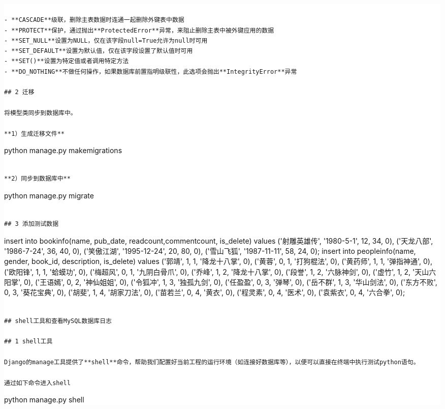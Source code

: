   ```

- **CASCADE**级联，删除主表数据时连通一起删除外键表中数据
- **PROTECT**保护，通过抛出**ProtectedError**异常，来阻止删除主表中被外键应用的数据
- **SET_NULL**设置为NULL，仅在该字段null=True允许为null时可用
- **SET_DEFAULT**设置为默认值，仅在该字段设置了默认值时可用
- **SET()**设置为特定值或者调用特定方法
- **DO_NOTHING**不做任何操作，如果数据库前置指明级联性，此选项会抛出**IntegrityError**异常

## 2 迁移

将模型类同步到数据库中。

**1）生成迁移文件**

```
python manage.py makemigrations
```

**2）同步到数据库中**

```
python manage.py migrate
```

## 3 添加测试数据

```
insert into bookinfo(name, pub_date, readcount,commentcount, is_delete) values
('射雕英雄传', '1980-5-1', 12, 34, 0),
('天龙八部', '1986-7-24', 36, 40, 0),
('笑傲江湖', '1995-12-24', 20, 80, 0),
('雪山飞狐', '1987-11-11', 58, 24, 0);
insert into peopleinfo(name, gender, book_id, description, is_delete)  values
    ('郭靖', 1, 1, '降龙十八掌', 0),
    ('黄蓉', 0, 1, '打狗棍法', 0),
    ('黄药师', 1, 1, '弹指神通', 0),
    ('欧阳锋', 1, 1, '蛤蟆功', 0),
    ('梅超风', 0, 1, '九阴白骨爪', 0),
    ('乔峰', 1, 2, '降龙十八掌', 0),
    ('段誉', 1, 2, '六脉神剑', 0),
    ('虚竹', 1, 2, '天山六阳掌', 0),
    ('王语嫣', 0, 2, '神仙姐姐', 0),
    ('令狐冲', 1, 3, '独孤九剑', 0),
    ('任盈盈', 0, 3, '弹琴', 0),
    ('岳不群', 1, 3, '华山剑法', 0),
    ('东方不败', 0, 3, '葵花宝典', 0),
    ('胡斐', 1, 4, '胡家刀法', 0),
    ('苗若兰', 0, 4, '黄衣', 0),
    ('程灵素', 0, 4, '医术', 0),
    ('袁紫衣', 0, 4, '六合拳', 0);
```

## shell工具和查看MySQL数据库日志

## 1 shell工具

Django的manage工具提供了**shell**命令，帮助我们配置好当前工程的运行环境（如连接好数据库等），以便可以直接在终端中执行测试python语句。

通过如下命令进入shell

```
python manage.py shell
```

```